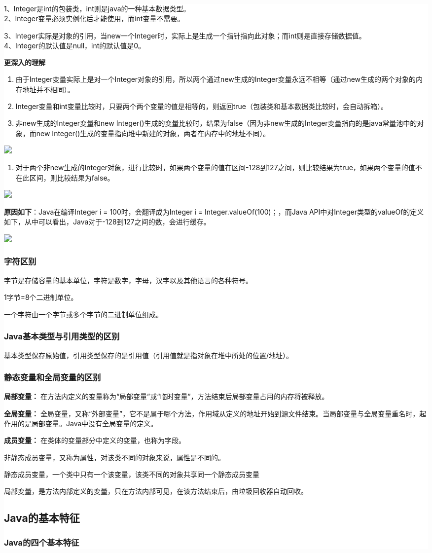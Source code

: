 1、Integer是int的包装类，int则是java的一种基本数据类型。  
2、Integer变量必须实例化后才能使用，而int变量不需要。

3、Integer实际是对象的引用，当new一个Integer时，实际上是生成一个指针指向此对象；而int则是直接存储数据值。  
4、Integer的默认值是null，int的默认值是0。

**更深入的理解**

1.  由于Integer变量实际上是对一个Integer对象的引用，所以两个通过new生成的Integer变量永远不相等（通过new生成的两个对象的内存地址并不相同）。

2.  Integer变量和int变量比较时，只要两个两个变量的值是相等的，则返回true（包装类和基本数据类比较时，会自动拆箱）。

3.  非new生成的Integer变量和new
    Integer()生成的变量比较时，结果为false（因为非new生成的Integer变量指向的是java常量池中的对象，而new
    Integer()生成的变量指向堆中新建的对象，两者在内存中的地址不同）。

![](https://raw.githubusercontent.com/LLLRS/git_resource/master//b35d5e10d53c2b23b0f2dfe9f1444db9.png)

1.  对于两个非new生成的Integer对象，进行比较时，如果两个变量的值在区间-128到127之间，则比较结果为true，如果两个变量的值不在此区间，则比较结果为false。

![](https://raw.githubusercontent.com/LLLRS/git_resource/master//ffd60100cc9ec16c9276ab2609f0caa3.png)

**原因如下**：Java在编译Integer i = 100时，会翻译成为Integer i =
Integer.valueOf(100)；，而Java
API中对Integer类型的valueOf的定义如下，从中可以看出，Java对于-128到127之间的数，会进行缓存。

![](https://raw.githubusercontent.com/LLLRS/git_resource/master//a2ba24222e8933474d99ae95496d0efc.png)

### 字符区别

字节是存储容量的基本单位，字符是数字，字母，汉字以及其他语言的各种符号。

1字节=8个二进制单位。

一个字符由一个字节或多个字节的二进制单位组成。

### Java基本类型与引用类型的区别

基本类型保存原始值，引用类型保存的是引用值（引用值就是指对象在堆中所处的位置/地址）。

### 静态变量和全局变量的区别

**局部变量：** 在方法内定义的变量称为“局部变量”或“临时变量”，方法结束后局部变量占用的内存将被释放。

**全局变量：** 全局变量，又称“外部变量”，它不是属于哪个方法，作用域从定义的地址开始到源文件结束。当局部变量与全局变量重名时，起作用的是局部变量。Java中没有全局变量的定义。

**成员变量：** 在类体的变量部分中定义的变量，也称为字段。

非静态成员变量，又称为属性，对该类不同的对象来说，属性是不同的。

静态成员变量，一个类中只有一个该变量，该类不同的对象共享同一个静态成员变量

局部变量，是方法内部定义的变量，只在方法内部可见，在该方法结束后，由垃圾回收器自动回收。

Java的基本特征
------------------

###  Java的四个基本特征
